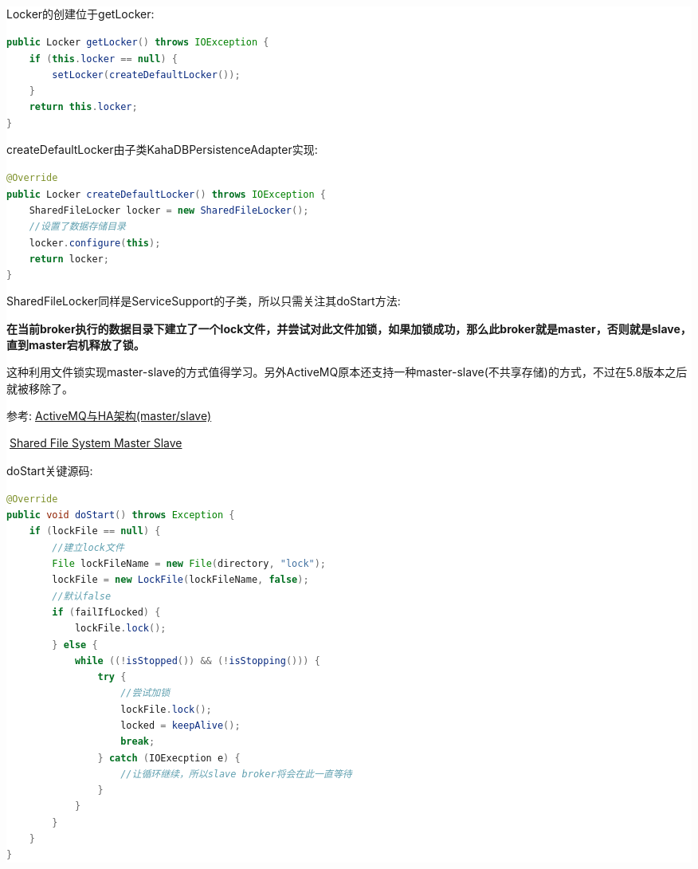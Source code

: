 
Locker的创建位于getLocker:

```java
public Locker getLocker() throws IOException {
	if (this.locker == null) {
    	setLocker(createDefaultLocker());
	}
    return this.locker;
}
```

createDefaultLocker由子类KahaDBPersistenceAdapter实现:

```java
@Override
public Locker createDefaultLocker() throws IOException {
	SharedFileLocker locker = new SharedFileLocker();
  	//设置了数据存储目录
    locker.configure(this);
    return locker;
}
```

SharedFileLocker同样是ServiceSupport的子类，所以只需关注其doStart方法:

**在当前broker执行的数据目录下建立了一个lock文件，并尝试对此文件加锁，如果加锁成功，那么此broker就是master，否则就是slave，直到master宕机释放了锁。**

这种利用文件锁实现master-slave的方式值得学习。另外ActiveMQ原本还支持一种master-slave(不共享存储)的方式，不过在5.8版本之后就被移除了。

参考: [ActiveMQ与HA架构(master/slave)](http://shift-alt-ctrl.iteye.com/blog/2069250)

​	[Shared File System Master Slave](http://activemq.apache.org/shared-file-system-master-slave.html)

doStart关键源码:

```java
@Override
public void doStart() throws Exception {
	if (lockFile == null) {
      	//建立lock文件
		File lockFileName = new File(directory, "lock");
		lockFile = new LockFile(lockFileName, false);
      	//默认false
		if (failIfLocked) {
			lockFile.lock();
		} else {
			while ((!isStopped()) && (!isStopping())) {
              	try {
              		//尝试加锁
					lockFile.lock();
					locked = keepAlive();
					break;
                } catch (IOExecption e) {
					//让循环继续，所以slave broker将会在此一直等待
                } 
			}
		}
	}
}	
```
